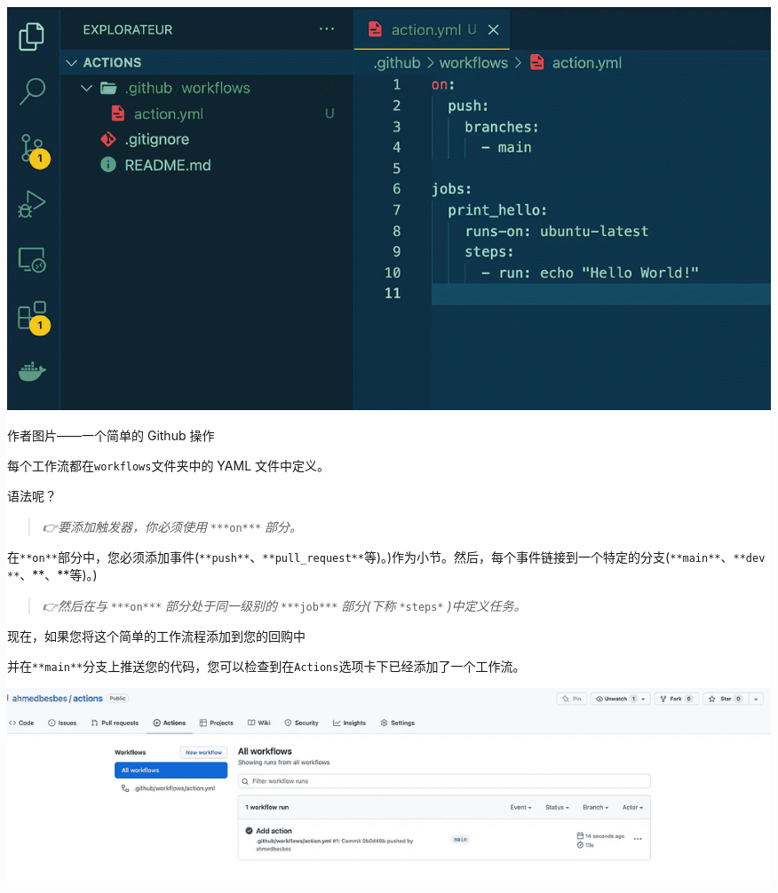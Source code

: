 ![](img/8ad1ea24043385e26bd0c81ea238bac0.png)

作者图片——一个简单的 Github 操作

每个工作流都在`workflows`文件夹中的 YAML 文件中定义。

语法呢？

> *👉要添加触发器，你必须使用* `***on***` *部分。*

在`**on**`部分中，您必须添加事件(`**push**`、`**pull_request**`等)。)作为小节。然后，每个事件链接到一个特定的分支(`**main**`、`**dev**`、**、**等)。)

> *👉然后在与* `***on***` *部分处于同一级别的* `***job***` *部分(下称* `*steps*` *)中定义任务。*

现在，如果您将这个简单的工作流程添加到您的回购中

并在`**main**`分支上推送您的代码，您可以检查到在`Actions`选项卡下已经添加了一个工作流。

![](img/1404a1eb0564adec222adf8c411753b0.png)
